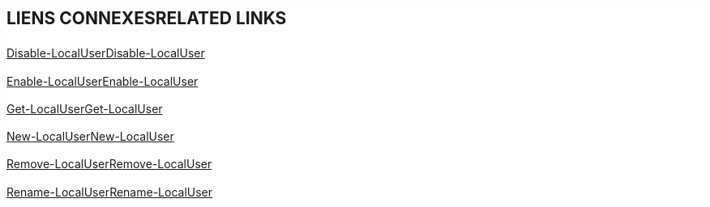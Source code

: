## <span data-ttu-id="38670-175">LIENS CONNEXES</span><span class="sxs-lookup"><span data-stu-id="38670-175">RELATED LINKS</span></span>

[<span data-ttu-id="38670-176">Disable-LocalUser</span><span class="sxs-lookup"><span data-stu-id="38670-176">Disable-LocalUser</span></span>](Disable-LocalUser.md)

[<span data-ttu-id="38670-177">Enable-LocalUser</span><span class="sxs-lookup"><span data-stu-id="38670-177">Enable-LocalUser</span></span>](Enable-LocalUser.md)

[<span data-ttu-id="38670-178">Get-LocalUser</span><span class="sxs-lookup"><span data-stu-id="38670-178">Get-LocalUser</span></span>](Get-LocalUser.md)

[<span data-ttu-id="38670-179">New-LocalUser</span><span class="sxs-lookup"><span data-stu-id="38670-179">New-LocalUser</span></span>](New-LocalUser.md)

[<span data-ttu-id="38670-180">Remove-LocalUser</span><span class="sxs-lookup"><span data-stu-id="38670-180">Remove-LocalUser</span></span>](Remove-LocalUser.md)

[<span data-ttu-id="38670-181">Rename-LocalUser</span><span class="sxs-lookup"><span data-stu-id="38670-181">Rename-LocalUser</span></span>](Rename-LocalUser.md)
